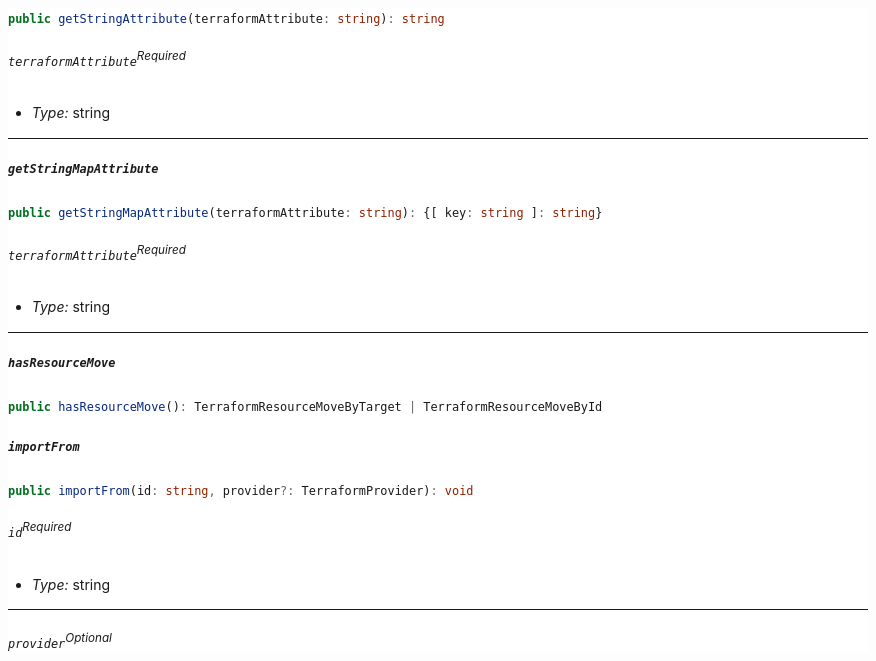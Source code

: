 ```typescript
public getStringAttribute(terraformAttribute: string): string
```

###### `terraformAttribute`<sup>Required</sup> <a name="terraformAttribute" id="rhizo-co-terraform-provider-oci.devopsDeployArtifact.DevopsDeployArtifact.getStringAttribute.parameter.terraformAttribute"></a>

- *Type:* string

---

##### `getStringMapAttribute` <a name="getStringMapAttribute" id="rhizo-co-terraform-provider-oci.devopsDeployArtifact.DevopsDeployArtifact.getStringMapAttribute"></a>

```typescript
public getStringMapAttribute(terraformAttribute: string): {[ key: string ]: string}
```

###### `terraformAttribute`<sup>Required</sup> <a name="terraformAttribute" id="rhizo-co-terraform-provider-oci.devopsDeployArtifact.DevopsDeployArtifact.getStringMapAttribute.parameter.terraformAttribute"></a>

- *Type:* string

---

##### `hasResourceMove` <a name="hasResourceMove" id="rhizo-co-terraform-provider-oci.devopsDeployArtifact.DevopsDeployArtifact.hasResourceMove"></a>

```typescript
public hasResourceMove(): TerraformResourceMoveByTarget | TerraformResourceMoveById
```

##### `importFrom` <a name="importFrom" id="rhizo-co-terraform-provider-oci.devopsDeployArtifact.DevopsDeployArtifact.importFrom"></a>

```typescript
public importFrom(id: string, provider?: TerraformProvider): void
```

###### `id`<sup>Required</sup> <a name="id" id="rhizo-co-terraform-provider-oci.devopsDeployArtifact.DevopsDeployArtifact.importFrom.parameter.id"></a>

- *Type:* string

---

###### `provider`<sup>Optional</sup> <a name="provider" id="rhizo-co-terraform-provider-oci.devopsDeployArtifact.DevopsDeployArtifact.importFrom.parameter.provider"></a>
